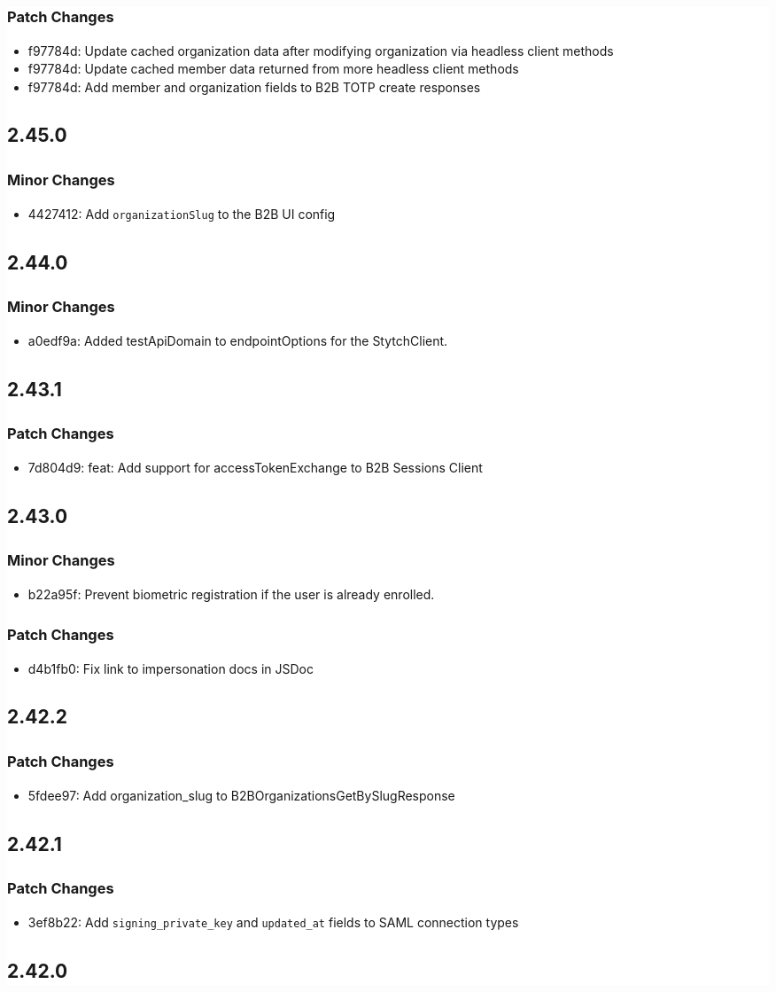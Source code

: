### Patch Changes

- f97784d: Update cached organization data after modifying organization via headless client methods
- f97784d: Update cached member data returned from more headless client methods
- f97784d: Add member and organization fields to B2B TOTP create responses

## 2.45.0

### Minor Changes

- 4427412: Add `organizationSlug` to the B2B UI config

## 2.44.0

### Minor Changes

- a0edf9a: Added testApiDomain to endpointOptions for the StytchClient.

## 2.43.1

### Patch Changes

- 7d804d9: feat: Add support for accessTokenExchange to B2B Sessions Client

## 2.43.0

### Minor Changes

- b22a95f: Prevent biometric registration if the user is already enrolled.

### Patch Changes

- d4b1fb0: Fix link to impersonation docs in JSDoc

## 2.42.2

### Patch Changes

- 5fdee97: Add organization_slug to B2BOrganizationsGetBySlugResponse

## 2.42.1

### Patch Changes

- 3ef8b22: Add `signing_private_key` and `updated_at` fields to SAML connection types

## 2.42.0
